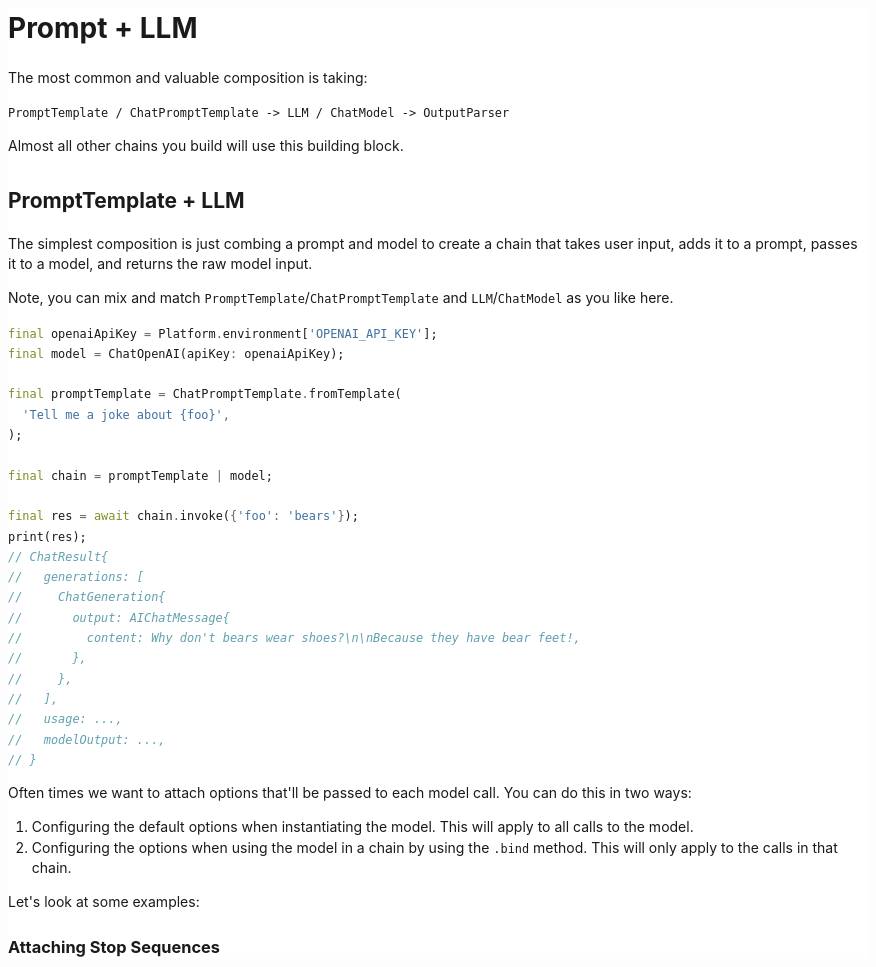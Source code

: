 # Prompt + LLM

The most common and valuable composition is taking:

```
PromptTemplate / ChatPromptTemplate -> LLM / ChatModel -> OutputParser
```

Almost all other chains you build will use this building block.

## PromptTemplate + LLM

The simplest composition is just combing a prompt and model to create a chain that takes user input, adds it to a prompt, passes it to a model, and returns the raw model input.

Note, you can mix and match `PromptTemplate`/`ChatPromptTemplate` and `LLM`/`ChatModel` as you like here.

```dart
final openaiApiKey = Platform.environment['OPENAI_API_KEY'];
final model = ChatOpenAI(apiKey: openaiApiKey);

final promptTemplate = ChatPromptTemplate.fromTemplate(
  'Tell me a joke about {foo}',
);

final chain = promptTemplate | model;

final res = await chain.invoke({'foo': 'bears'});
print(res);
// ChatResult{
//   generations: [
//     ChatGeneration{
//       output: AIChatMessage{
//         content: Why don't bears wear shoes?\n\nBecause they have bear feet!,
//       },
//     },
//   ], 
//   usage: ...,
//   modelOutput: ...,
// }
```

Often times we want to attach options that'll be passed to each model call. You can do this in two ways:

1. Configuring the default options when instantiating the model. This will apply to all calls to the model.
2. Configuring the options when using the model in a chain by using the `.bind` method. This will only apply to the calls in that chain.

Let's look at some examples:

### Attaching Stop Sequences
